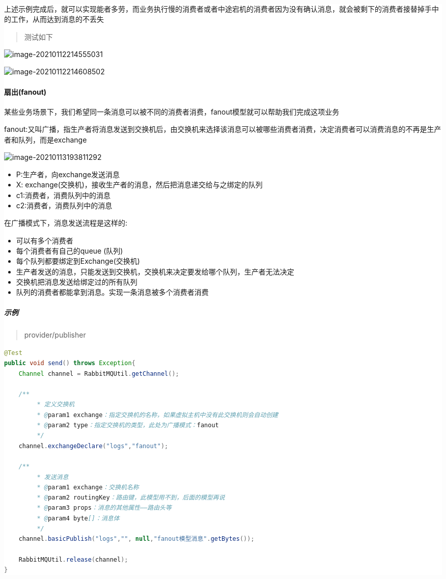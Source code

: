 上述示例完成后，就可以实现能者多劳，而业务执行慢的消费者或者中途宕机的消费者因为没有确认消息，就会被剩下的消费者接替掉手中的工作，从而达到消息的不丢失

>   测试如下

![image-20210112214555031](https://typora-i-1302727418.cos.ap-shanghai.myqcloud.com/typora/202101/12/214555-111682.png)

![image-20210112214608502](https://typora-i-1302727418.cos.ap-shanghai.myqcloud.com/typora/202101/12/214609-191410.png)

#### 扇出(fanout)

某些业务场景下，我们希望同一条消息可以被不同的消费者消费，fanout模型就可以帮助我们完成这项业务

fanout:又叫广播，指生产者将消息发送到交换机后，由交换机来选择该消息可以被哪些消费者消费，决定消费者可以消费消息的不再是生产者和队列，而是exchange

![image-20210113193811292](https://typora-i-1302727418.cos.ap-shanghai.myqcloud.com/typora/202101/13/193818-93912.png)

-   P:生产者，向exchange发送消息
-   X: exchange(交换机)，接收生产者的消息，然后把消息递交给与之绑定的队列
-   c1∶消费者，消费队列中的消息
-   c2∶消费者，消费队列中的消息



在广播模式下，消息发送流程是这样的:

-   可以有多个消费者
-   每个消费者有自己的queue (队列)
-   每个队列都要绑定到Exchange(交换机)
-   生产者发送的消息，只能发送到交换机，交换机来决定要发给哪个队列，生产者无法决定
-   交换机把消息发送给绑定过的所有队列
-   队列的消费者都能拿到消息。实现一条消息被多个消费者消费

##### 示例

>   provider/publisher

```java
@Test
public void send() throws Exception{
    Channel channel = RabbitMQUtil.getChannel();

    /**
         * 定义交换机
         * @param1 exchange：指定交换机的名称，如果虚拟主机中没有此交换机则会自动创建
         * @param2 type：指定交换机的类型，此处为广播模式：fanout
         */
    channel.exchangeDeclare("logs","fanout");

    /**
         * 发送消息
         * @param1 exchange：交换机名称
         * @param2 routingKey：路由键，此模型用不到，后面的模型再说
         * @param3 props：消息的其他属性——路由头等
         * @param4 byte[]：消息体
         */
    channel.basicPublish("logs","", null,"fanout模型消息".getBytes());

    RabbitMQUtil.release(channel);
}
```

